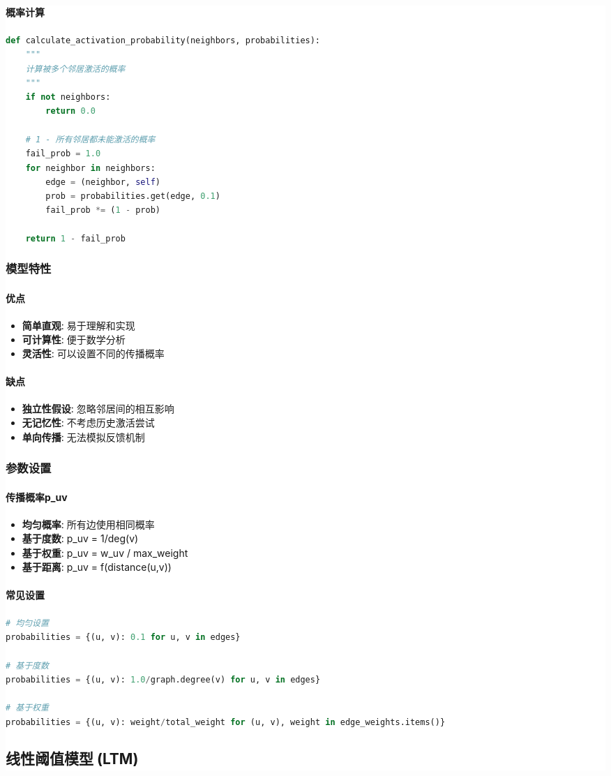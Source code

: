 #### 概率计算
```python
def calculate_activation_probability(neighbors, probabilities):
    """
    计算被多个邻居激活的概率
    """
    if not neighbors:
        return 0.0

    # 1 - 所有邻居都未能激活的概率
    fail_prob = 1.0
    for neighbor in neighbors:
        edge = (neighbor, self)
        prob = probabilities.get(edge, 0.1)
        fail_prob *= (1 - prob)

    return 1 - fail_prob
```

### 模型特性

#### 优点
- **简单直观**: 易于理解和实现
- **可计算性**: 便于数学分析
- **灵活性**: 可以设置不同的传播概率

#### 缺点
- **独立性假设**: 忽略邻居间的相互影响
- **无记忆性**: 不考虑历史激活尝试
- **单向传播**: 无法模拟反馈机制

### 参数设置

#### 传播概率p_uv
- **均匀概率**: 所有边使用相同概率
- **基于度数**: p_uv = 1/deg(v)
- **基于权重**: p_uv = w_uv / max_weight
- **基于距离**: p_uv = f(distance(u,v))

#### 常见设置
```python
# 均匀设置
probabilities = {(u, v): 0.1 for u, v in edges}

# 基于度数
probabilities = {(u, v): 1.0/graph.degree(v) for u, v in edges}

# 基于权重
probabilities = {(u, v): weight/total_weight for (u, v), weight in edge_weights.items()}
```

## 线性阈值模型 (LTM)
